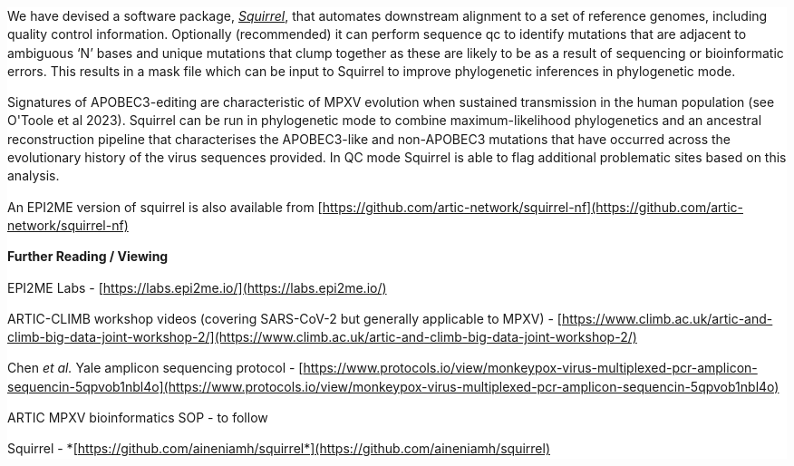 We have devised a software package, [*Squirrel*](https://github.com/aineniamh/squirrel), that automates downstream alignment to a set of reference genomes, including quality control information. Optionally (recommended) it can perform sequence qc to identify mutations that are adjacent to ambiguous ‘N’ bases and unique mutations that clump together as these are likely to be as a result of sequencing or bioinformatic errors. This results in a mask file which can be input to Squirrel to improve phylogenetic inferences in phylogenetic mode.

Signatures of APOBEC3-editing are characteristic of MPXV evolution when sustained transmission in the human population (see O'Toole et al 2023). Squirrel can be run in phylogenetic mode to combine maximum-likelihood phylogenetics and an ancestral reconstruction pipeline that characterises the APOBEC3-like and non-APOBEC3 mutations that have occurred across the evolutionary history of the virus sequences provided. In QC mode Squirrel is able to flag additional problematic sites based on this analysis.

An EPI2ME version of squirrel is also available from [https://github.com/artic-network/squirrel-nf](https://github.com/artic-network/squirrel-nf)

**Further Reading / Viewing**

EPI2ME Labs \- [https://labs.epi2me.io/](https://labs.epi2me.io/)

ARTIC-CLIMB workshop videos (covering SARS-CoV-2 but generally applicable to MPXV) \- [https://www.climb.ac.uk/artic-and-climb-big-data-joint-workshop-2/](https://www.climb.ac.uk/artic-and-climb-big-data-joint-workshop-2/)

Chen *et al.* Yale amplicon sequencing protocol \- [https://www.protocols.io/view/monkeypox-virus-multiplexed-pcr-amplicon-sequencin-5qpvob1nbl4o](https://www.protocols.io/view/monkeypox-virus-multiplexed-pcr-amplicon-sequencin-5qpvob1nbl4o)

ARTIC MPXV bioinformatics SOP \- to follow

Squirrel \- *[https://github.com/aineniamh/squirrel*](https://github.com/aineniamh/squirrel)


